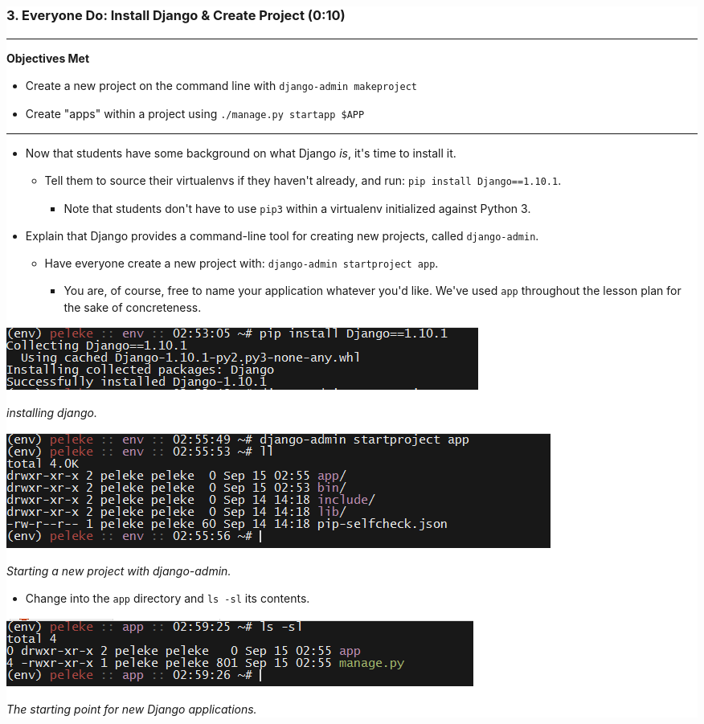 ### 3. Everyone Do: Install Django & Create Project  (0:10)

- - -

**Objectives Met**

* Create a new project on the command line with `django-admin makeproject`

* Create "apps" within a project using `./manage.py startapp $APP`

- - -

* Now that students have some background on what Django _is_, it's time to install it. 

  * Tell them to source their virtualenvs if they haven't already, and run: `pip install Django==1.10.1`.

    * Note that students don't have to use `pip3` within a virtualenv initialized against Python 3.

* Explain that Django provides a command-line tool for creating new projects, called `django-admin`.

  * Have everyone create a new project with: `django-admin startproject app`.

    * You are, of course, free to name your application whatever you'd like. We've used `app` throughout the lesson plan for the sake of concreteness.

![installing django.](Images/3-installing-django.png)

_installing django._

![Starting a new project with django-admin.](Images/3-new-project.png)

_Starting a new project with django-admin._

* Change into the `app` directory and `ls -sl` its contents.

![The starting point for new Django applications.](Images/3-django-starting-point.png)

_The starting point for new Django applications._
